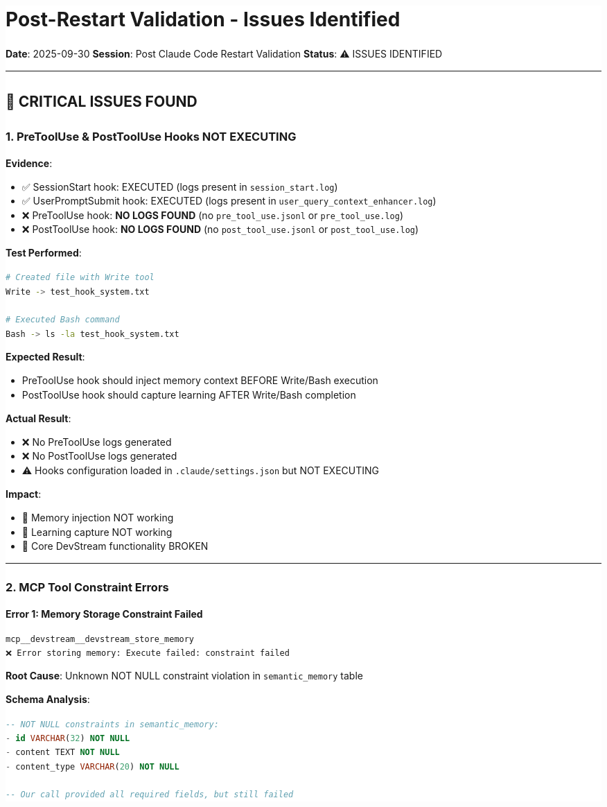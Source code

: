# Post-Restart Validation - Issues Identified

**Date**: 2025-09-30
**Session**: Post Claude Code Restart Validation
**Status**: ⚠️ ISSUES IDENTIFIED

---

## 🔴 CRITICAL ISSUES FOUND

### 1. PreToolUse & PostToolUse Hooks NOT EXECUTING

**Evidence**:
- ✅ SessionStart hook: EXECUTED (logs present in `session_start.log`)
- ✅ UserPromptSubmit hook: EXECUTED (logs present in `user_query_context_enhancer.log`)
- ❌ PreToolUse hook: **NO LOGS FOUND** (no `pre_tool_use.jsonl` or `pre_tool_use.log`)
- ❌ PostToolUse hook: **NO LOGS FOUND** (no `post_tool_use.jsonl` or `post_tool_use.log`)

**Test Performed**:
```bash
# Created file with Write tool
Write -> test_hook_system.txt

# Executed Bash command
Bash -> ls -la test_hook_system.txt
```

**Expected Result**:
- PreToolUse hook should inject memory context BEFORE Write/Bash execution
- PostToolUse hook should capture learning AFTER Write/Bash completion

**Actual Result**:
- ❌ No PreToolUse logs generated
- ❌ No PostToolUse logs generated
- ⚠️ Hooks configuration loaded in `.claude/settings.json` but NOT EXECUTING

**Impact**:
- 🔴 Memory injection NOT working
- 🔴 Learning capture NOT working
- 🔴 Core DevStream functionality BROKEN

---

### 2. MCP Tool Constraint Errors

**Error 1: Memory Storage Constraint Failed**
```
mcp__devstream__devstream_store_memory
❌ Error storing memory: Execute failed: constraint failed
```

**Root Cause**: Unknown NOT NULL constraint violation in `semantic_memory` table

**Schema Analysis**:
```sql
-- NOT NULL constraints in semantic_memory:
- id VARCHAR(32) NOT NULL
- content TEXT NOT NULL
- content_type VARCHAR(20) NOT NULL

-- Our call provided all required fields, but still failed
```
